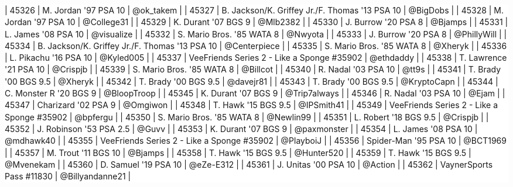 | 45326 | M. Jordan &#039;97 PSA 10 | \@ok_takem |
| 45327 | B. Jackson/K. Griffey Jr./F. Thomas &#039;13 PSA 10 | \@BigDobs |
| 45328 | M. Jordan &#039;97 PSA 10 | \@College31 |
| 45329 | K. Durant &#039;07 BGS 9 | \@Mlb2382 |
| 45330 | J. Burrow &#039;20 PSA 8 | \@Bjamps |
| 45331 | L. James &#039;08 PSA 10 | \@visualize |
| 45332 | S. Mario Bros. &#039;85 WATA 8 | \@Nwyota |
| 45333 | J. Burrow &#039;20 PSA 8 | \@PhillyWill |
| 45334 | B. Jackson/K. Griffey Jr./F. Thomas &#039;13 PSA 10 | \@Centerpiece |
| 45335 | S. Mario Bros. &#039;85 WATA 8 | \@Xheryk |
| 45336 | L. Pikachu &#039;16 PSA 10 | \@Kyled005 |
| 45337 | VeeFriends Series 2 - Like a Sponge #35902 | \@ethdaddy |
| 45338 | T. Lawrence &#039;21 PSA 10 | \@Crispjb |
| 45339 | S. Mario Bros. &#039;85 WATA 8 | \@Billcot |
| 45340 | R. Nadal &#039;03 PSA 10 | \@tt9s |
| 45341 | T. Brady &#039;00 BGS 9.5 | \@Xheryk |
| 45342 | T. Brady &#039;00 BGS 9.5 | \@davejr81 |
| 45343 | T. Brady &#039;00 BGS 9.5 | \@KryptoCapn |
| 45344 | C. Monster R &#039;20 BGS 9 | \@BloopTroop |
| 45345 | K. Durant &#039;07 BGS 9 | \@Trip7always |
| 45346 | R. Nadal &#039;03 PSA 10 | \@Ejam |
| 45347 | Charizard &#039;02 PSA 9 | \@Omgiwon |
| 45348 | T. Hawk &#039;15 BGS 9.5 | \@IPSmith41 |
| 45349 | VeeFriends Series 2 - Like a Sponge #35902 | \@bpfergu |
| 45350 | S. Mario Bros. &#039;85 WATA 8 | \@Newlin99 |
| 45351 | L. Robert &#039;18 BGS 9.5 | \@Crispjb |
| 45352 | J. Robinson &#039;53 PSA 2.5 | \@Guvv |
| 45353 | K. Durant &#039;07 BGS 9 | \@paxmonster |
| 45354 | L. James &#039;08 PSA 10 | \@mdhawk40 |
| 45355 | VeeFriends Series 2 - Like a Sponge #35902 | \@PlayboiJ |
| 45356 | Spider-Man &#039;95 PSA 10 | \@BCT1969 |
| 45357 | M. Trout &#039;11 BGS 10 | \@Bjamps |
| 45358 | T. Hawk &#039;15 BGS 9.5 | \@Hunter520 |
| 45359 | T. Hawk &#039;15 BGS 9.5 | \@Mvenekam |
| 45360 | D. Samuel &#039;19 PSA 10 | \@eZe-E312 |
| 45361 | J. Unitas &#039;00 PSA 10 | \@Action |
| 45362 | VaynerSports Pass #11830 | \@Billyandanne21 |